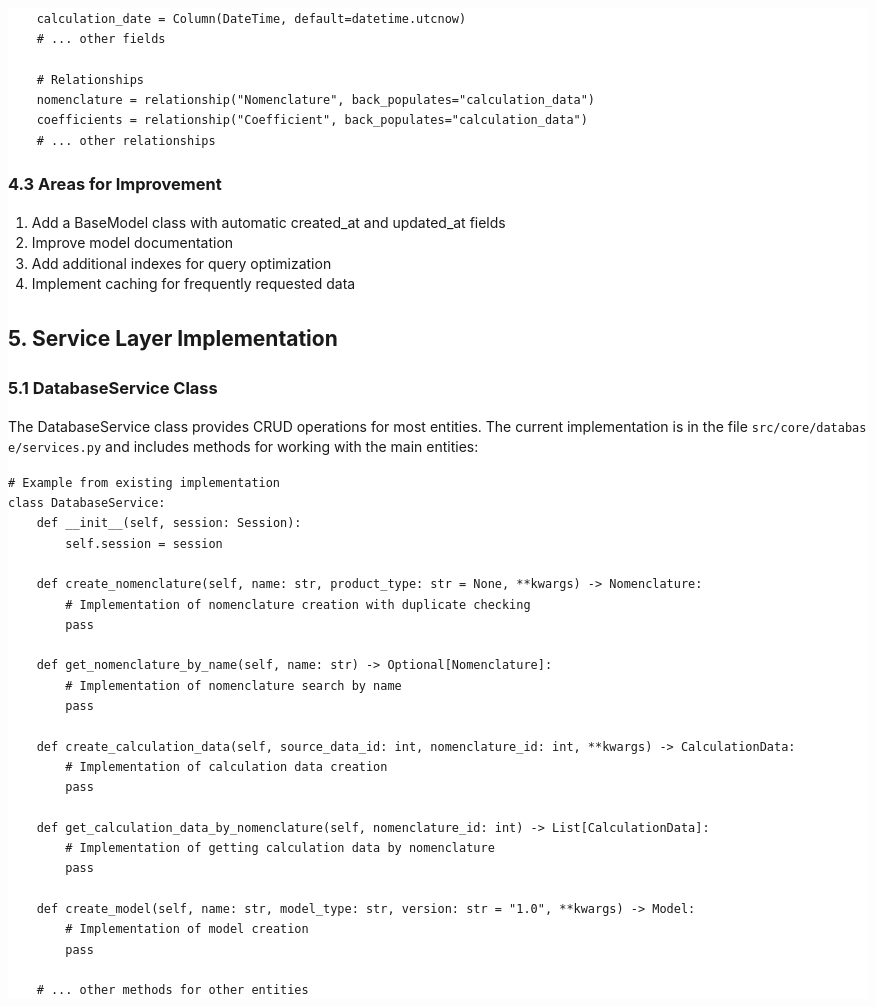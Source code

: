 ```
    calculation_date = Column(DateTime, default=datetime.utcnow)
    # ... other fields
    
    # Relationships
    nomenclature = relationship("Nomenclature", back_populates="calculation_data")
    coefficients = relationship("Coefficient", back_populates="calculation_data")
    # ... other relationships
```

### 4.3 Areas for Improvement

1. Add a BaseModel class with automatic created_at and updated_at fields
2. Improve model documentation
3. Add additional indexes for query optimization
4. Implement caching for frequently requested data

## 5. Service Layer Implementation

### 5.1 DatabaseService Class
The DatabaseService class provides CRUD operations for most entities. The current implementation is in the file `src/core/database/services.py` and includes methods for working with the main entities:

```
# Example from existing implementation
class DatabaseService:
    def __init__(self, session: Session):
        self.session = session
    
    def create_nomenclature(self, name: str, product_type: str = None, **kwargs) -> Nomenclature:
        # Implementation of nomenclature creation with duplicate checking
        pass
    
    def get_nomenclature_by_name(self, name: str) -> Optional[Nomenclature]:
        # Implementation of nomenclature search by name
        pass
    
    def create_calculation_data(self, source_data_id: int, nomenclature_id: int, **kwargs) -> CalculationData:
        # Implementation of calculation data creation
        pass
    
    def get_calculation_data_by_nomenclature(self, nomenclature_id: int) -> List[CalculationData]:
        # Implementation of getting calculation data by nomenclature
        pass
    
    def create_model(self, name: str, model_type: str, version: str = "1.0", **kwargs) -> Model:
        # Implementation of model creation
        pass
    
    # ... other methods for other entities
```
